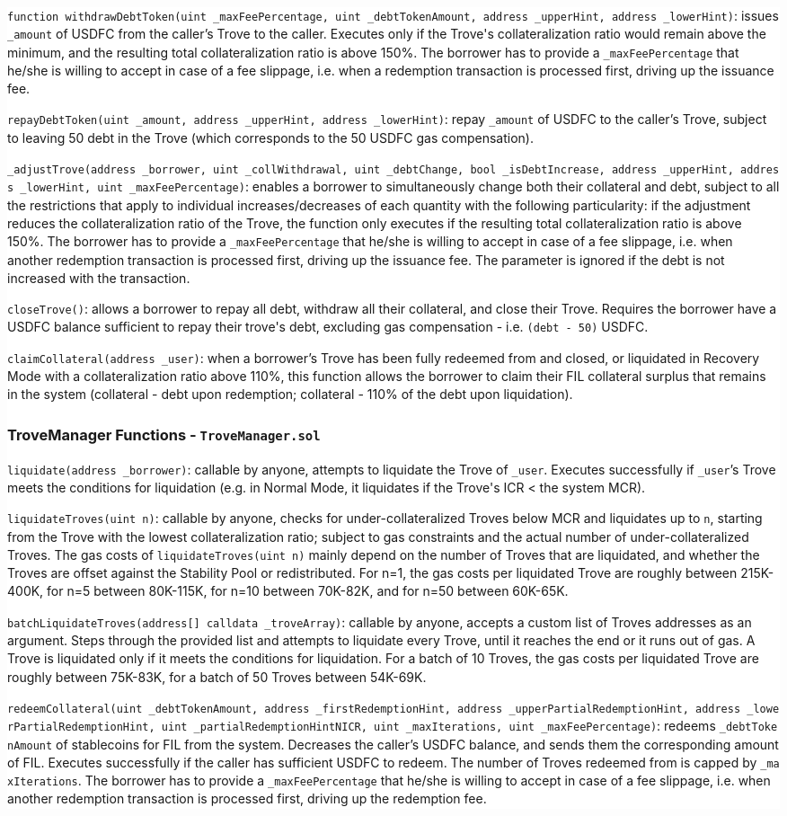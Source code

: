 `function withdrawDebtToken(uint _maxFeePercentage, uint _debtTokenAmount, address _upperHint, address _lowerHint)`: issues `_amount` of USDFC from the caller’s Trove to the caller. Executes only if the Trove's collateralization ratio would remain above the minimum, and the resulting total collateralization ratio is above 150%. The borrower has to provide a `_maxFeePercentage` that he/she is willing to accept in case of a fee slippage, i.e. when a redemption transaction is processed first, driving up the issuance fee.

`repayDebtToken(uint _amount, address _upperHint, address _lowerHint)`: repay `_amount` of USDFC to the caller’s Trove, subject to leaving 50 debt in the Trove (which corresponds to the 50 USDFC gas compensation).

`_adjustTrove(address _borrower, uint _collWithdrawal, uint _debtChange, bool _isDebtIncrease, address _upperHint, address _lowerHint, uint _maxFeePercentage)`: enables a borrower to simultaneously change both their collateral and debt, subject to all the restrictions that apply to individual increases/decreases of each quantity with the following particularity: if the adjustment reduces the collateralization ratio of the Trove, the function only executes if the resulting total collateralization ratio is above 150%. The borrower has to provide a `_maxFeePercentage` that he/she is willing to accept in case of a fee slippage, i.e. when another redemption transaction is processed first, driving up the issuance fee. The parameter is ignored if the debt is not increased with the transaction.

`closeTrove()`: allows a borrower to repay all debt, withdraw all their collateral, and close their Trove. Requires the borrower have a USDFC balance sufficient to repay their trove's debt, excluding gas compensation - i.e. `(debt - 50)` USDFC.

`claimCollateral(address _user)`: when a borrower’s Trove has been fully redeemed from and closed, or liquidated in Recovery Mode with a collateralization ratio above 110%, this function allows the borrower to claim their FIL collateral surplus that remains in the system (collateral - debt upon redemption; collateral - 110% of the debt upon liquidation).

### TroveManager Functions - `TroveManager.sol`

`liquidate(address _borrower)`: callable by anyone, attempts to liquidate the Trove of `_user`. Executes successfully if `_user`’s Trove meets the conditions for liquidation (e.g. in Normal Mode, it liquidates if the Trove's ICR < the system MCR).

`liquidateTroves(uint n)`: callable by anyone, checks for under-collateralized Troves below MCR and liquidates up to `n`, starting from the Trove with the lowest collateralization ratio; subject to gas constraints and the actual number of under-collateralized Troves. The gas costs of `liquidateTroves(uint n)` mainly depend on the number of Troves that are liquidated, and whether the Troves are offset against the Stability Pool or redistributed. For n=1, the gas costs per liquidated Trove are roughly between 215K-400K, for n=5 between 80K-115K, for n=10 between 70K-82K, and for n=50 between 60K-65K.

`batchLiquidateTroves(address[] calldata _troveArray)`: callable by anyone, accepts a custom list of Troves addresses as an argument. Steps through the provided list and attempts to liquidate every Trove, until it reaches the end or it runs out of gas. A Trove is liquidated only if it meets the conditions for liquidation. For a batch of 10 Troves, the gas costs per liquidated Trove are roughly between 75K-83K, for a batch of 50 Troves between 54K-69K.

`redeemCollateral(uint _debtTokenAmount, address _firstRedemptionHint, address _upperPartialRedemptionHint, address _lowerPartialRedemptionHint, uint _partialRedemptionHintNICR, uint _maxIterations, uint _maxFeePercentage)`: redeems `_debtTokenAmount` of stablecoins for FIL from the system. Decreases the caller’s USDFC balance, and sends them the corresponding amount of FIL. Executes successfully if the caller has sufficient USDFC to redeem. The number of Troves redeemed from is capped by `_maxIterations`. The borrower has to provide a `_maxFeePercentage` that he/she is willing to accept in case of a fee slippage, i.e. when another redemption transaction is processed first, driving up the redemption fee.
